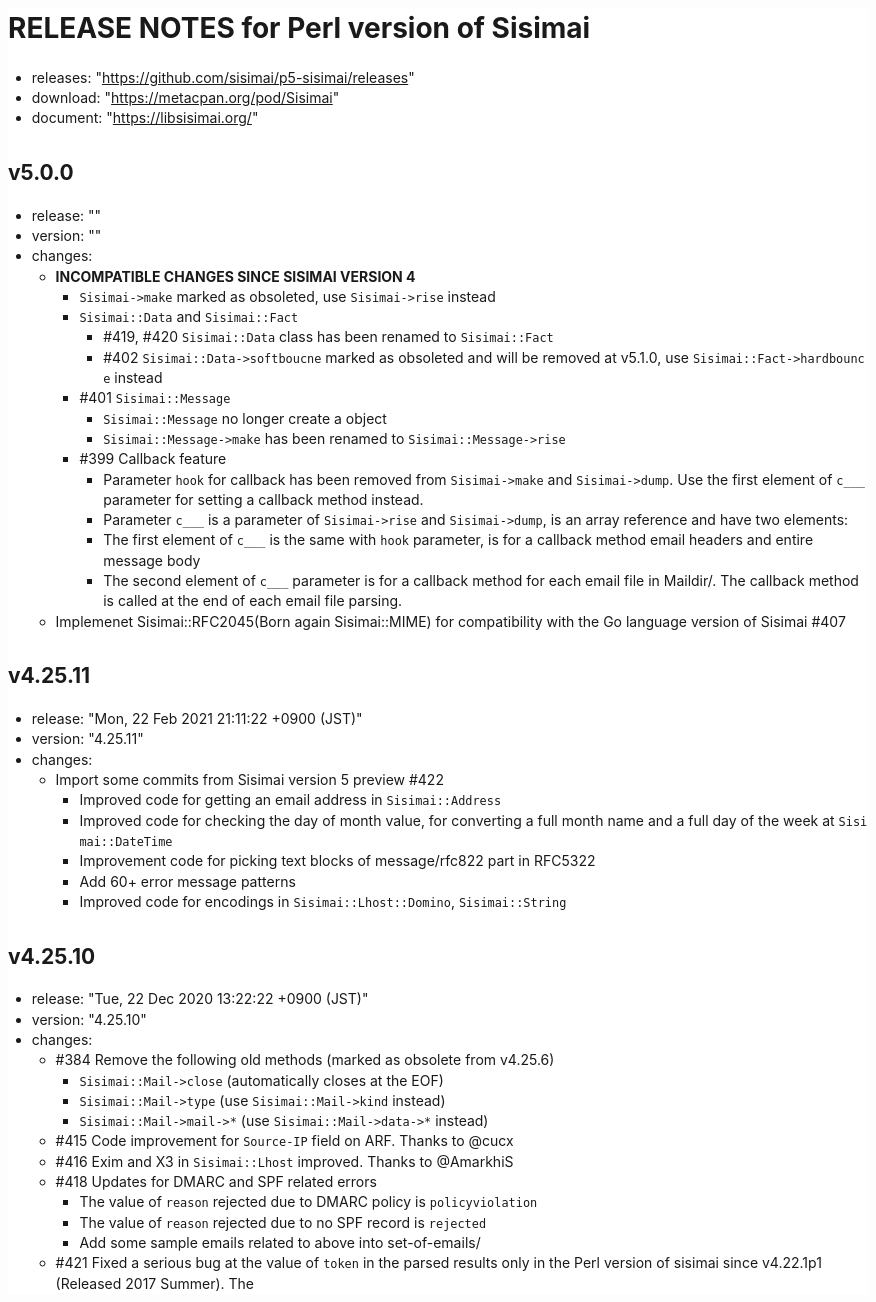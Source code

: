 RELEASE NOTES for Perl version of Sisimai
================================================================================
- releases: "https://github.com/sisimai/p5-sisimai/releases"
- download: "https://metacpan.org/pod/Sisimai"
- document: "https://libsisimai.org/"

v5.0.0
--------------------------------------------------------------------------------
- release: ""
- version: ""
- changes:
  - **INCOMPATIBLE CHANGES SINCE SISIMAI VERSION 4**
    - `Sisimai->make` marked as obsoleted, use `Sisimai->rise` instead
    - `Sisimai::Data` and `Sisimai::Fact`
      - #419, #420 `Sisimai::Data` class has been renamed to `Sisimai::Fact`
      - #402 `Sisimai::Data->softboucne` marked as obsoleted and will be removed
        at v5.1.0, use `Sisimai::Fact->hardbounce` instead
    - #401 `Sisimai::Message`
      - `Sisimai::Message` no longer create a object
      - `Sisimai::Message->make` has been renamed to `Sisimai::Message->rise`
    - #399 Callback feature
      - Parameter `hook` for callback has been removed from `Sisimai->make` and
        `Sisimai->dump`. Use the first element of `c___` parameter for setting
        a callback method instead.
      - Parameter `c___` is a parameter of `Sisimai->rise` and `Sisimai->dump`,
        is an array reference and have two elements:
      - The first element of `c___` is the same with `hook` parameter, is for a
        callback method email headers and entire message body
      - The second element of `c___` parameter is for a callback method for each
        email file in Maildir/. The callback method is called at the end of each
        email file parsing.
  - Implemenet Sisimai::RFC2045(Born again Sisimai::MIME) for compatibility with
    the Go language version of Sisimai #407

v4.25.11
--------------------------------------------------------------------------------
- release: "Mon, 22 Feb 2021 21:11:22 +0900 (JST)"
- version: "4.25.11"
- changes:
  - Import some commits from Sisimai version 5 preview #422
    - Improved code for getting an email address in `Sisimai::Address`
    - Improved code for checking the day of month value, for converting a full
      month name and a full day of the week at `Sisimai::DateTime`
    - Improvement code for picking text blocks of message/rfc822 part in RFC5322
    - Add 60+ error message patterns
    - Improved code for encodings in `Sisimai::Lhost::Domino`, `Sisimai::String`

v4.25.10
--------------------------------------------------------------------------------
- release: "Tue, 22 Dec 2020 13:22:22 +0900 (JST)"
- version: "4.25.10"
- changes:
  - #384 Remove the following old methods (marked as obsolete from v4.25.6)
    - `Sisimai::Mail->close` (automatically closes at the EOF)
    - `Sisimai::Mail->type` (use `Sisimai::Mail->kind` instead)
    - `Sisimai::Mail->mail->*` (use `Sisimai::Mail->data->*` instead)
  - #415 Code improvement for `Source-IP` field on ARF. Thanks to @cucx
  - #416 Exim and X3 in `Sisimai::Lhost` improved. Thanks to @AmarkhiS
  - #418 Updates for DMARC and SPF related errors
    - The value of `reason` rejected due to DMARC policy is `policyviolation`
    - The value of `reason` rejected due to no SPF record is `rejected`
    - Add some sample emails related to above into set-of-emails/
  - #421 Fixed a serious bug at the value of `token` in the parsed results only
    in the Perl version of sisimai since v4.22.1p1 (Released 2017 Summer). The